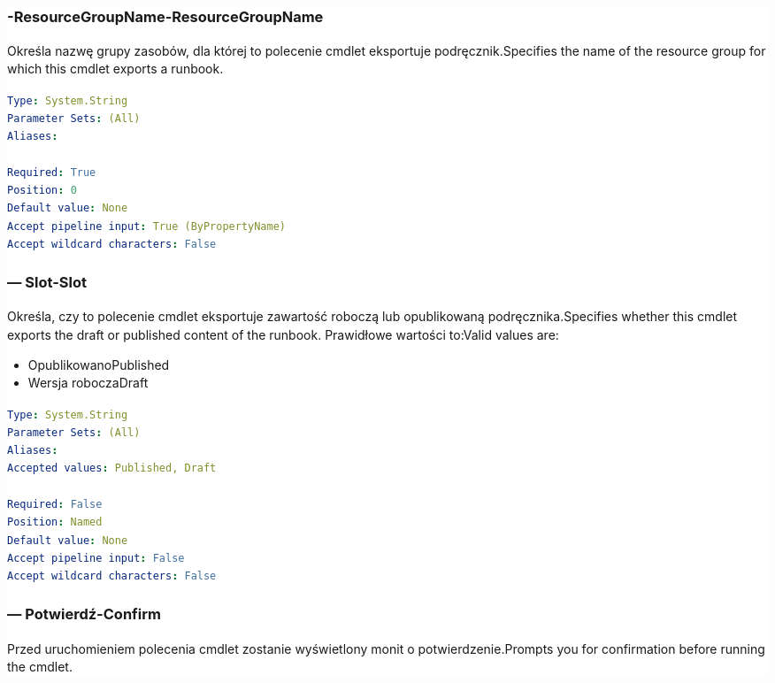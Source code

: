 ### <span data-ttu-id="55453-123">-ResourceGroupName</span><span class="sxs-lookup"><span data-stu-id="55453-123">-ResourceGroupName</span></span>
<span data-ttu-id="55453-124">Określa nazwę grupy zasobów, dla której to polecenie cmdlet eksportuje podręcznik.</span><span class="sxs-lookup"><span data-stu-id="55453-124">Specifies the name of the resource group for which this cmdlet exports a runbook.</span></span>

```yaml
Type: System.String
Parameter Sets: (All)
Aliases:

Required: True
Position: 0
Default value: None
Accept pipeline input: True (ByPropertyName)
Accept wildcard characters: False
```

### <span data-ttu-id="55453-125">— Slot</span><span class="sxs-lookup"><span data-stu-id="55453-125">-Slot</span></span>
<span data-ttu-id="55453-126">Określa, czy to polecenie cmdlet eksportuje zawartość roboczą lub opublikowaną podręcznika.</span><span class="sxs-lookup"><span data-stu-id="55453-126">Specifies whether this cmdlet exports the draft or published content of the runbook.</span></span>
<span data-ttu-id="55453-127">Prawidłowe wartości to:</span><span class="sxs-lookup"><span data-stu-id="55453-127">Valid values are:</span></span> 
- <span data-ttu-id="55453-128">Opublikowano</span><span class="sxs-lookup"><span data-stu-id="55453-128">Published</span></span> 
- <span data-ttu-id="55453-129">Wersja robocza</span><span class="sxs-lookup"><span data-stu-id="55453-129">Draft</span></span>

```yaml
Type: System.String
Parameter Sets: (All)
Aliases:
Accepted values: Published, Draft

Required: False
Position: Named
Default value: None
Accept pipeline input: False
Accept wildcard characters: False
```

### <span data-ttu-id="55453-130">— Potwierdź</span><span class="sxs-lookup"><span data-stu-id="55453-130">-Confirm</span></span>
<span data-ttu-id="55453-131">Przed uruchomieniem polecenia cmdlet zostanie wyświetlony monit o potwierdzenie.</span><span class="sxs-lookup"><span data-stu-id="55453-131">Prompts you for confirmation before running the cmdlet.</span></span>
